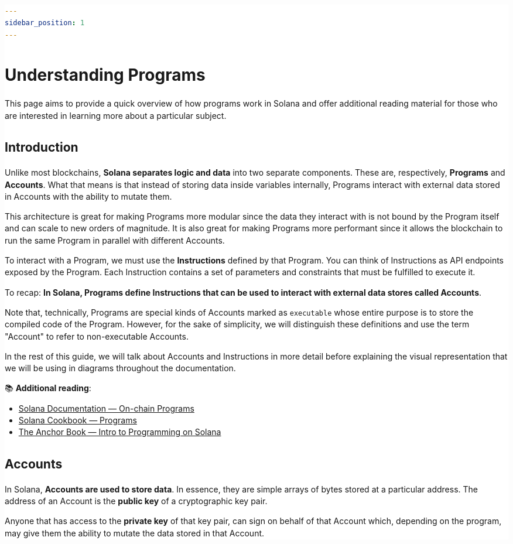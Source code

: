 ```yaml
---
sidebar_position: 1
---
```


# Understanding Programs

This page aims to provide a quick overview of how programs work in Solana and offer additional reading material for those who are interested in learning more about a particular subject.

## Introduction

Unlike most blockchains, **Solana separates logic and data** into two separate components. These are, respectively, **Programs** and **Accounts**. What that means is that instead of storing data inside variables internally, Programs interact with external data stored in Accounts with the ability to mutate them.

This architecture is great for making Programs more modular since the data they interact with is not bound by the Program itself and can scale to new orders of magnitude. It is also great for making Programs more performant since it allows the blockchain to run the same Program in parallel with different Accounts.

To interact with a Program, we must use the **Instructions** defined by that Program. You can think of Instructions as API endpoints exposed by the Program. Each Instruction contains a set of parameters and constraints that must be fulfilled to execute it.

To recap: **In Solana, Programs define Instructions that can be used to interact with external data stores called Accounts**.

Note that, technically, Programs are special kinds of Accounts marked as `executable` whose entire purpose is to store the compiled code of the Program. However, for the sake of simplicity, we will distinguish these definitions and use the term "Account" to refer to non-executable Accounts.

In the rest of this guide, we will talk about Accounts and Instructions in more detail before explaining the visual representation that we will be using in diagrams throughout the documentation.

📚 **Additional reading**:

- [Solana Documentation — On-chain Programs](https://docs.solana.com/developing/on-chain-programs/overview)
- [Solana Cookbook — Programs](https://solanacookbook.com/core-concepts/programs.html)
- [The Anchor Book — Intro to Programming on Solana](https://book.anchor-lang.com/prerequisites/intro_to_solana.html)

## Accounts

In Solana, **Accounts are used to store data**. In essence, they are simple arrays of bytes stored at a particular address. The address of an Account is the **public key** of a cryptographic key pair.

Anyone that has access to the **private key** of that key pair, can sign on behalf of that Account which, depending on the program, may give them the ability to mutate the data stored in that Account.
